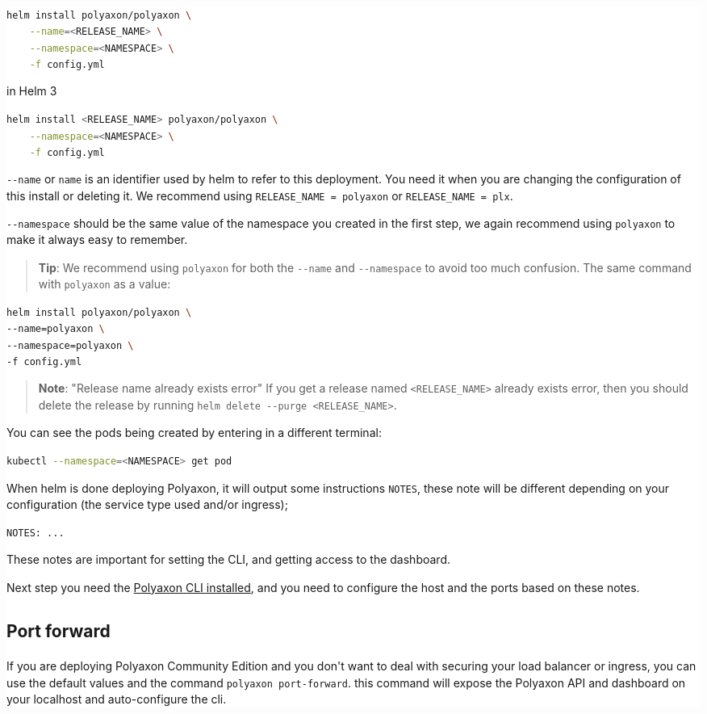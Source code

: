 ```bash
helm install polyaxon/polyaxon \
    --name=<RELEASE_NAME> \
    --namespace=<NAMESPACE> \
    -f config.yml
```

in Helm 3

```bash
helm install <RELEASE_NAME> polyaxon/polyaxon \
    --namespace=<NAMESPACE> \
    -f config.yml
```

`--name` or `name` is an identifier used by helm to refer to this deployment.
You need it when you are changing the configuration of this install or deleting it.
We recommend using `RELEASE_NAME = polyaxon` or `RELEASE_NAME = plx`.

`--namespace` should be the same value of the namespace you created in the first step,
we again recommend using `polyaxon` to make it always easy to remember.

> **Tip**: We recommend using `polyaxon` for both the `--name` and `--namespace` to avoid too much confusion.
> The same command with `polyaxon` as a value:

```bash
helm install polyaxon/polyaxon \
--name=polyaxon \
--namespace=polyaxon \
-f config.yml
```

>**Note**: "Release name already exists error"
> If you get a release named `<RELEASE_NAME>` already exists error, then you should delete the release by running `helm delete --purge <RELEASE_NAME>`.

You can see the pods being created by entering in a different terminal:

```bash
kubectl --namespace=<NAMESPACE> get pod
```

When helm is done deploying Polyaxon, it will output some instructions `NOTES`,
these note will be different depending on your configuration (the service type used and/or ingress);

```
NOTES: ...
```

These notes are important for setting the CLI, and getting access to the dashboard. 

Next step you need the [Polyaxon CLI installed](/setup/cli/), and you need to configure 
the host and the ports based on these notes.

## Port forward

If you are deploying Polyaxon Community Edition and you don't want to deal with securing your load balancer or ingress, 
you can use the default values and the command `polyaxon port-forward`. this command will expose the Polyaxon API 
and dashboard on your localhost and auto-configure the cli.
